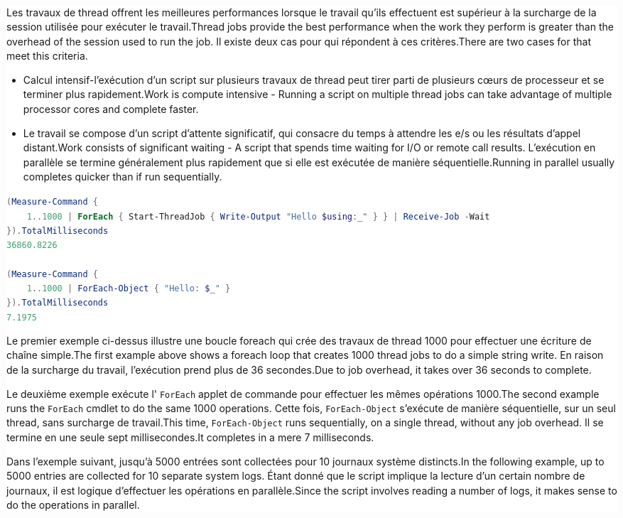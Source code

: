 <span data-ttu-id="11d09-168">Les travaux de thread offrent les meilleures performances lorsque le travail qu’ils effectuent est supérieur à la surcharge de la session utilisée pour exécuter le travail.</span><span class="sxs-lookup"><span data-stu-id="11d09-168">Thread jobs provide the best performance when the work they perform is greater than the overhead of the session used to run the job.</span></span> <span data-ttu-id="11d09-169">Il existe deux cas pour qui répondent à ces critères.</span><span class="sxs-lookup"><span data-stu-id="11d09-169">There are two cases for that meet this criteria.</span></span>

- <span data-ttu-id="11d09-170">Calcul intensif-l’exécution d’un script sur plusieurs travaux de thread peut tirer parti de plusieurs cœurs de processeur et se terminer plus rapidement.</span><span class="sxs-lookup"><span data-stu-id="11d09-170">Work is compute intensive - Running a script on multiple thread jobs can take advantage of multiple processor cores and complete faster.</span></span>

- <span data-ttu-id="11d09-171">Le travail se compose d’un script d’attente significatif, qui consacre du temps à attendre les e/s ou les résultats d’appel distant.</span><span class="sxs-lookup"><span data-stu-id="11d09-171">Work consists of significant waiting - A script that spends time waiting for I/O or remote call results.</span></span> <span data-ttu-id="11d09-172">L’exécution en parallèle se termine généralement plus rapidement que si elle est exécutée de manière séquentielle.</span><span class="sxs-lookup"><span data-stu-id="11d09-172">Running in parallel usually completes quicker than if run sequentially.</span></span>

```powershell
(Measure-Command {
    1..1000 | ForEach { Start-ThreadJob { Write-Output "Hello $using:_" } } | Receive-Job -Wait
}).TotalMilliseconds
36860.8226

(Measure-Command {
    1..1000 | ForEach-Object { "Hello: $_" }
}).TotalMilliseconds
7.1975
```

<span data-ttu-id="11d09-173">Le premier exemple ci-dessus illustre une boucle foreach qui crée des travaux de thread 1000 pour effectuer une écriture de chaîne simple.</span><span class="sxs-lookup"><span data-stu-id="11d09-173">The first example above shows a foreach loop that creates 1000 thread jobs to do a simple string write.</span></span> <span data-ttu-id="11d09-174">En raison de la surcharge du travail, l’exécution prend plus de 36 secondes.</span><span class="sxs-lookup"><span data-stu-id="11d09-174">Due to job overhead, it takes over 36 seconds to complete.</span></span>

<span data-ttu-id="11d09-175">Le deuxième exemple exécute l' `ForEach` applet de commande pour effectuer les mêmes opérations 1000.</span><span class="sxs-lookup"><span data-stu-id="11d09-175">The second example runs the `ForEach` cmdlet to do the same 1000 operations.</span></span>
<span data-ttu-id="11d09-176">Cette fois, `ForEach-Object` s’exécute de manière séquentielle, sur un seul thread, sans surcharge de travail.</span><span class="sxs-lookup"><span data-stu-id="11d09-176">This time, `ForEach-Object` runs sequentially, on a single thread, without any job overhead.</span></span> <span data-ttu-id="11d09-177">Il se termine en une seule sept millisecondes.</span><span class="sxs-lookup"><span data-stu-id="11d09-177">It completes in a mere 7 milliseconds.</span></span>

<span data-ttu-id="11d09-178">Dans l’exemple suivant, jusqu’à 5000 entrées sont collectées pour 10 journaux système distincts.</span><span class="sxs-lookup"><span data-stu-id="11d09-178">In the following example, up to 5000 entries are collected for 10 separate system logs.</span></span> <span data-ttu-id="11d09-179">Étant donné que le script implique la lecture d’un certain nombre de journaux, il est logique d’effectuer les opérations en parallèle.</span><span class="sxs-lookup"><span data-stu-id="11d09-179">Since the script involves reading a number of logs, it makes sense to do the operations in parallel.</span></span>
